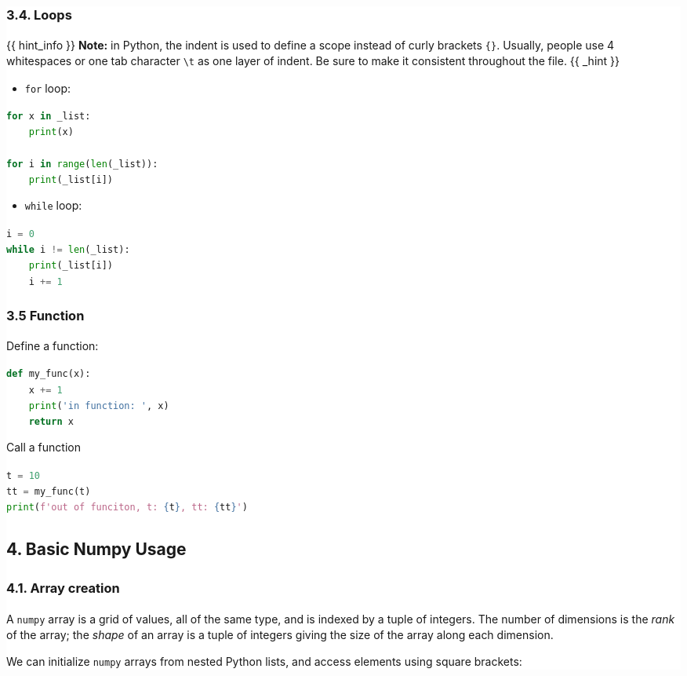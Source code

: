 ### 3.4. Loops

{{ hint_info }}
**Note:** in Python, the indent is used to define a scope instead of curly brackets `{}`.
Usually, people use 4 whitespaces or one tab character `\t` as one layer of indent.
Be sure to make it consistent throughout the file.
{{ _hint }}

- `for` loop:

```python
for x in _list:
    print(x)

for i in range(len(_list)):
    print(_list[i])
```

- `while` loop:

```python
i = 0
while i != len(_list):
    print(_list[i])
    i += 1
```

### 3.5 Function

Define a function:

```python
def my_func(x):
    x += 1
    print('in function: ', x)
    return x
```

Call a function

```python
t = 10
tt = my_func(t)
print(f'out of funciton, t: {t}, tt: {tt}')
```

## 4. Basic Numpy Usage

### 4.1. Array creation

A `numpy` array is a grid of values, all of the same type, and is indexed by a tuple of integers.
The number of dimensions is the *rank* of the array; the *shape* of an array is a tuple of integers giving the size of the array along each dimension.

We can initialize `numpy` arrays from nested Python lists, and access elements using square brackets:
